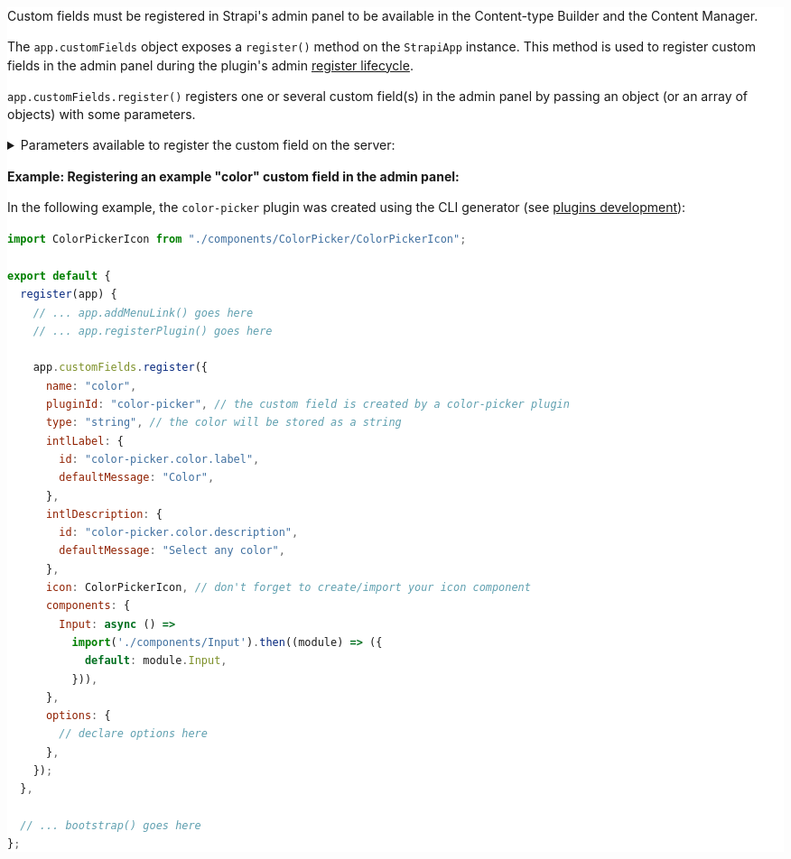 Custom fields must be registered in Strapi's admin panel to be available in the Content-type Builder and the Content Manager.

The `app.customFields` object exposes a `register()` method on the `StrapiApp` instance. This method is used to register custom fields in the admin panel during the plugin's admin [register lifecycle](/cms/plugins-development/admin-panel-api#register).

`app.customFields.register()` registers one or several custom field(s) in the admin panel by passing an object (or an array of objects) with some parameters.

<details><summary>Parameters available to register the custom field on the server:</summary></details>

**Example: Registering an example "color" custom field in the admin panel:**

In the following example, the `color-picker` plugin was created using the CLI generator (see [plugins development](/cms/plugins-development/developing-plugins.md)):

<Tabs groupId="js-ts">
<TabItem value="js" label="JavaScript">

```jsx title="/src/plugins/color-picker/admin/src/index.js"
import ColorPickerIcon from "./components/ColorPicker/ColorPickerIcon";

export default {
  register(app) {
    // ... app.addMenuLink() goes here
    // ... app.registerPlugin() goes here

    app.customFields.register({
      name: "color",
      pluginId: "color-picker", // the custom field is created by a color-picker plugin
      type: "string", // the color will be stored as a string
      intlLabel: {
        id: "color-picker.color.label",
        defaultMessage: "Color",
      },
      intlDescription: {
        id: "color-picker.color.description",
        defaultMessage: "Select any color",
      },
      icon: ColorPickerIcon, // don't forget to create/import your icon component
      components: {
        Input: async () =>
          import('./components/Input').then((module) => ({
            default: module.Input,
          })),
      },
      options: {
        // declare options here
      },
    });
  },

  // ... bootstrap() goes here
};
```
